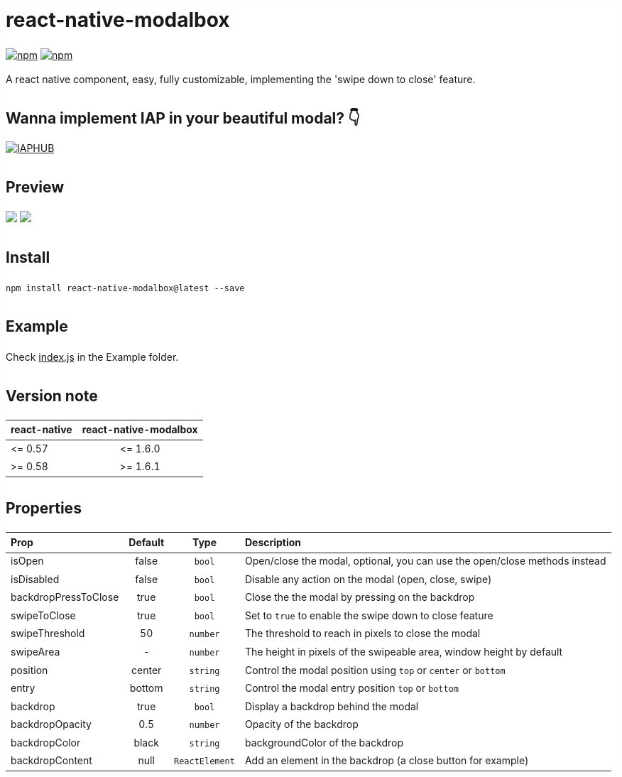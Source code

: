 # react-native-modalbox

[![npm](https://img.shields.io/npm/dm/react-native-modalbox.svg?maxAge=2592000)]()
[![npm](https://img.shields.io/npm/dt/react-native-modalbox.svg?maxAge=2592000)]()   

A react native <Modal> component, easy, fully customizable, implementing the 'swipe down to close' feature.

## Wanna implement IAP in your beautiful modal? 👇
<a href="https://bit.ly/react-native-iaphub" title="IAPHUB">
	<img width=882px src="https://www.iaphub.com/img/github/github-rn-ad.png" alt="IAPHUB">
</a>
<br/>

## Preview
![](https://i.imgur.com/QTAYh81.gif)
![](http://i.imgur.com/3XULLt8.gif)

## Install

`npm install react-native-modalbox@latest --save`

## Example
Check [index.js](https://github.com/leandro-dev/react-native-modalbox/blob/master/Example/index.ios.js) in the Example folder.

## Version note
| react-native | react-native-modalbox |
| :------------ |:---------------:|
| <= 0.57 | <= 1.6.0 |
| >= 0.58 | >= 1.6.1 |

## Properties

| Prop  | Default  | Type | Description |
| :------------ |:---------------:| :---------------:| :-----|
| isOpen | false | `bool` | Open/close the modal, optional, you can use the open/close methods instead  |
| isDisabled | false | `bool` | Disable any action on the modal (open, close, swipe)  |
| backdropPressToClose | true | `bool` | Close the the modal by pressing on the backdrop |
| swipeToClose | true | `bool` | Set to `true` to enable the swipe down to close feature |
| swipeThreshold | 50 | `number` | The threshold to reach in pixels to close the modal |
| swipeArea | - | `number` | The height in pixels of the swipeable area, window height by default |
| position | center | `string` | Control the modal position using `top` or `center` or `bottom` |
| entry | bottom | `string` | Control the modal entry position `top` or `bottom` |
| backdrop | true | `bool` | Display a backdrop behind the modal |
| backdropOpacity | 0.5| `number` | Opacity of the backdrop |
| backdropColor | black| `string` | backgroundColor of the backdrop |
| backdropContent | null| `ReactElement` | Add an element in the backdrop (a close button for example) |